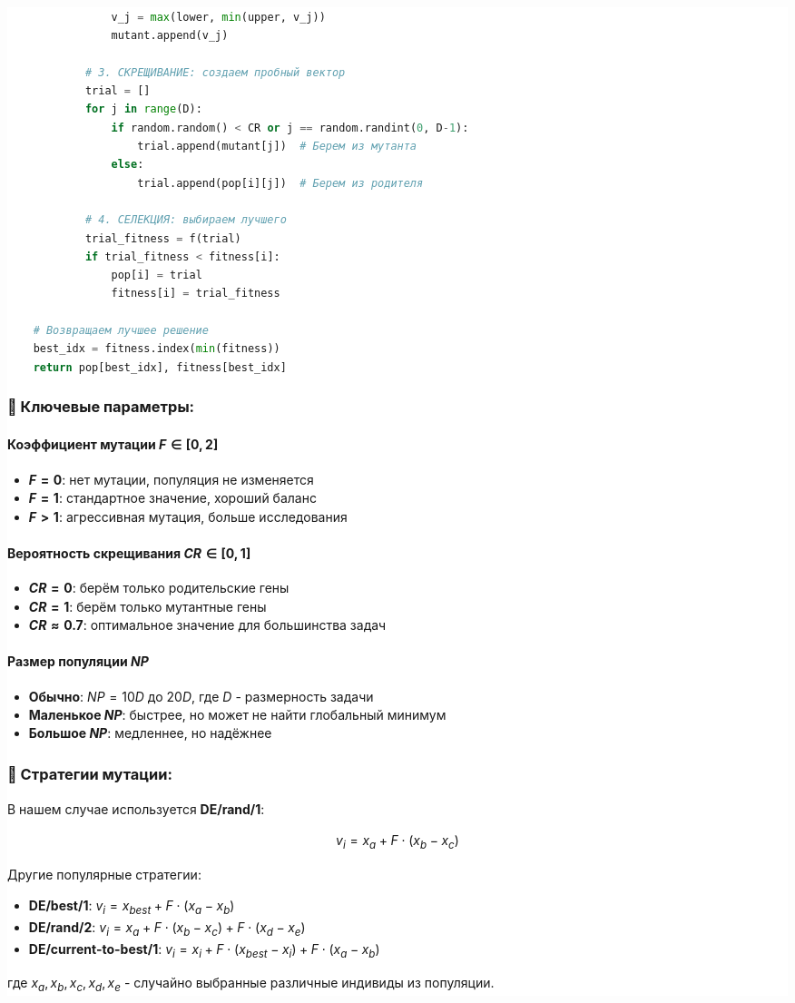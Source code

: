 ```python
                v_j = max(lower, min(upper, v_j))
                mutant.append(v_j)
            
            # 3. СКРЕЩИВАНИЕ: создаем пробный вектор
            trial = []
            for j in range(D):
                if random.random() < CR or j == random.randint(0, D-1):
                    trial.append(mutant[j])  # Берем из мутанта
                else:
                    trial.append(pop[i][j])  # Берем из родителя
            
            # 4. СЕЛЕКЦИЯ: выбираем лучшего
            trial_fitness = f(trial)
            if trial_fitness < fitness[i]:
                pop[i] = trial
                fitness[i] = trial_fitness
    
    # Возвращаем лучшее решение
    best_idx = fitness.index(min(fitness))
    return pop[best_idx], fitness[best_idx]
```

### 🔧 Ключевые параметры:

#### Коэффициент мутации $F \in [0, 2]$
- **$F = 0$**: нет мутации, популяция не изменяется
- **$F = 1$**: стандартное значение, хороший баланс
- **$F > 1$**: агрессивная мутация, больше исследования

#### Вероятность скрещивания $CR \in [0, 1]$ 
- **$CR = 0$**: берём только родительские гены
- **$CR = 1$**: берём только мутантные гены
- **$CR \approx 0.7$**: оптимальное значение для большинства задач

#### Размер популяции $NP$
- **Обычно**: $NP = 10D$ до $20D$, где $D$ - размерность задачи
- **Маленькое $NP$**: быстрее, но может не найти глобальный минимум
- **Большое $NP$**: медленнее, но надёжнее

### 🌟 Стратегии мутации:

В нашем случае используется **DE/rand/1**:

$$v_i = x_a + F \cdot (x_b - x_c)$$

Другие популярные стратегии:
- **DE/best/1**: $v_i = x_{best} + F \cdot (x_a - x_b)$
- **DE/rand/2**: $v_i = x_a + F \cdot (x_b - x_c) + F \cdot (x_d - x_e)$
- **DE/current-to-best/1**: $v_i = x_i + F \cdot (x_{best} - x_i) + F \cdot (x_a - x_b)$

где $x_a, x_b, x_c, x_d, x_e$ - случайно выбранные различные индивиды из популяции.
